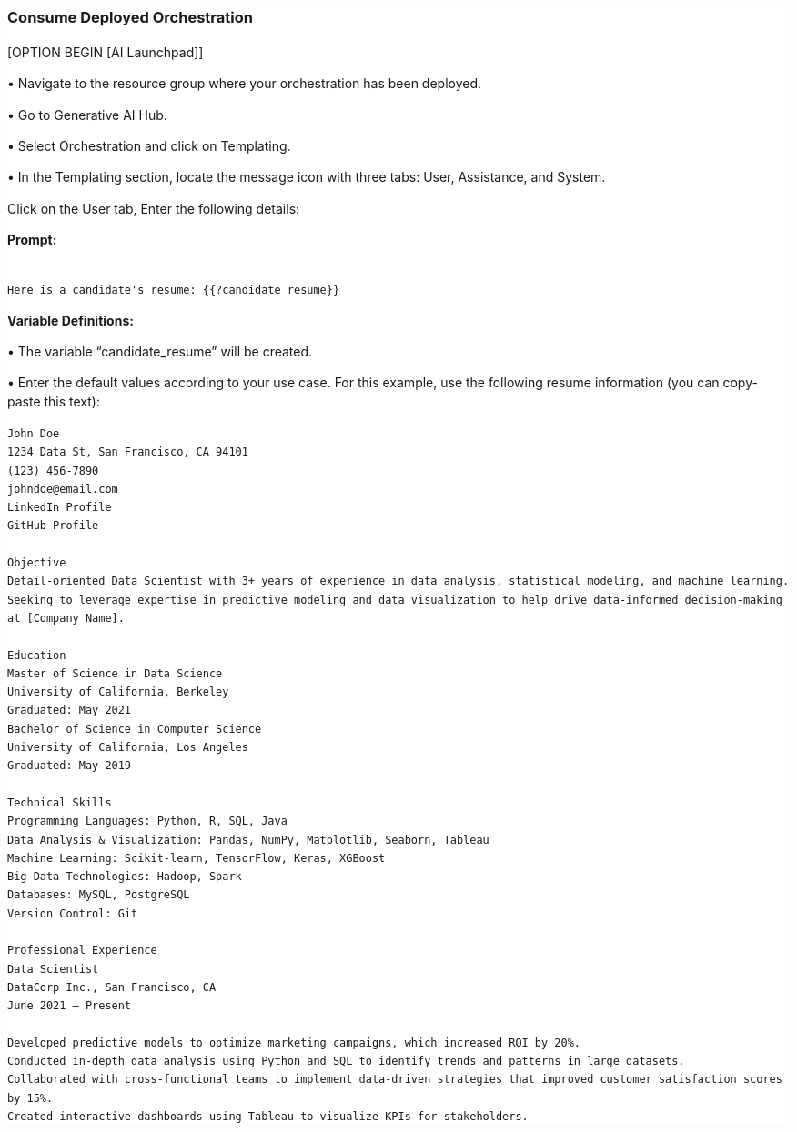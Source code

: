 ### Consume Deployed Orchestration

[OPTION BEGIN [AI Launchpad]]

• Navigate to the resource group where your orchestration has been deployed. 

• Go to Generative AI Hub. 

• Select Orchestration and click on Templating. 

• In the Templating section, locate the message icon with three tabs: User, Assistance, and System. 


Click on the User tab, Enter the following details: 

**Prompt:** 

```CODE

Here is a candidate's resume: {{?candidate_resume}} 

```
**Variable Definitions:** 

• The variable “candidate_resume” will be created. 

• Enter the default values according to your use case. For this example, use the following resume   information (you can copy-paste this text): 

```TEXT
John Doe 
1234 Data St, San Francisco, CA 94101 
(123) 456-7890 
johndoe@email.com 
LinkedIn Profile 
GitHub Profile 

Objective 
Detail-oriented Data Scientist with 3+ years of experience in data analysis, statistical modeling, and machine learning. Seeking to leverage expertise in predictive modeling and data visualization to help drive data-informed decision-making at [Company Name]. 

Education 
Master of Science in Data Science 
University of California, Berkeley 
Graduated: May 2021 
Bachelor of Science in Computer Science 
University of California, Los Angeles 
Graduated: May 2019 

Technical Skills 
Programming Languages: Python, R, SQL, Java 
Data Analysis & Visualization: Pandas, NumPy, Matplotlib, Seaborn, Tableau 
Machine Learning: Scikit-learn, TensorFlow, Keras, XGBoost 
Big Data Technologies: Hadoop, Spark 
Databases: MySQL, PostgreSQL 
Version Control: Git 

Professional Experience 
Data Scientist 
DataCorp Inc., San Francisco, CA 
June 2021 – Present 

Developed predictive models to optimize marketing campaigns, which increased ROI by 20%. 
Conducted in-depth data analysis using Python and SQL to identify trends and patterns in large datasets. 
Collaborated with cross-functional teams to implement data-driven strategies that improved customer satisfaction scores by 15%. 
Created interactive dashboards using Tableau to visualize KPIs for stakeholders. 
```